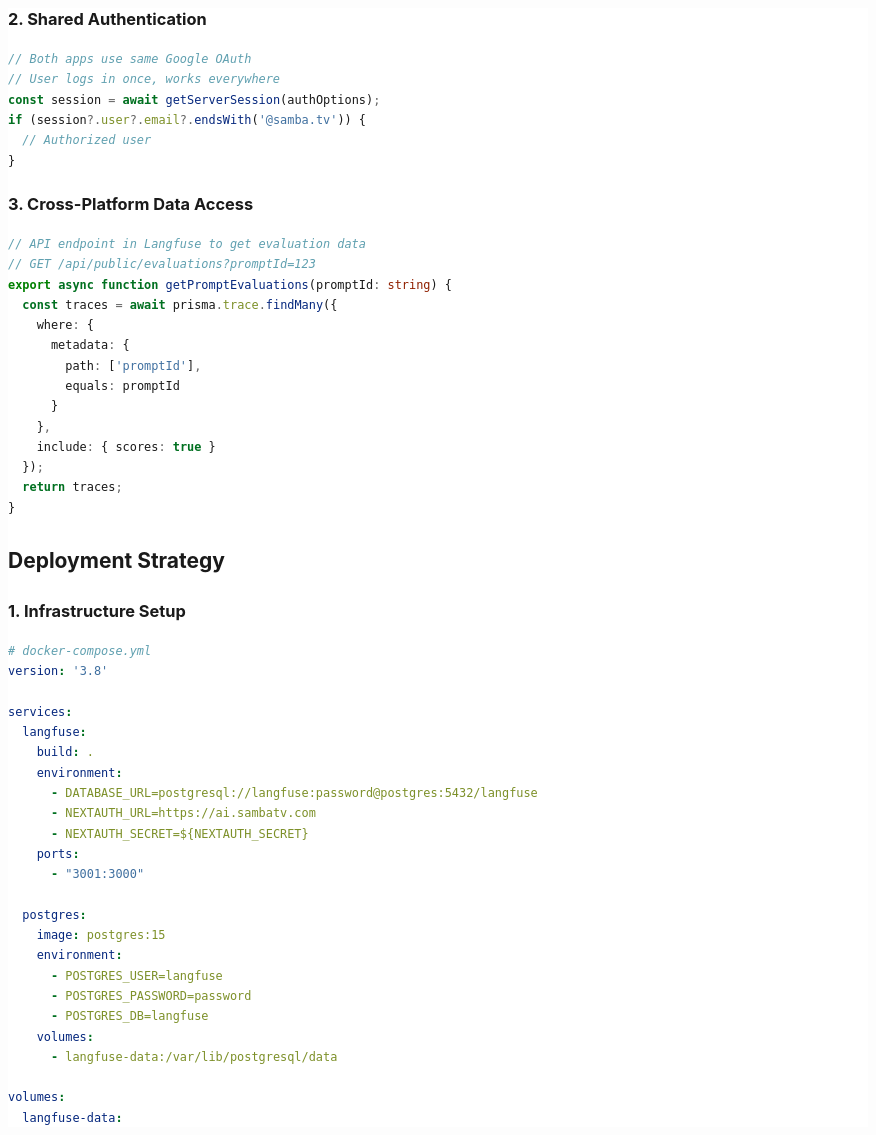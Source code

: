 ### 2. Shared Authentication

```typescript
// Both apps use same Google OAuth
// User logs in once, works everywhere
const session = await getServerSession(authOptions);
if (session?.user?.email?.endsWith('@samba.tv')) {
  // Authorized user
}
```

### 3. Cross-Platform Data Access

```typescript
// API endpoint in Langfuse to get evaluation data
// GET /api/public/evaluations?promptId=123
export async function getPromptEvaluations(promptId: string) {
  const traces = await prisma.trace.findMany({
    where: { 
      metadata: {
        path: ['promptId'],
        equals: promptId
      }
    },
    include: { scores: true }
  });
  return traces;
}
```

## Deployment Strategy

### 1. Infrastructure Setup

```yaml
# docker-compose.yml
version: '3.8'

services:
  langfuse:
    build: .
    environment:
      - DATABASE_URL=postgresql://langfuse:password@postgres:5432/langfuse
      - NEXTAUTH_URL=https://ai.sambatv.com
      - NEXTAUTH_SECRET=${NEXTAUTH_SECRET}
    ports:
      - "3001:3000"
    
  postgres:
    image: postgres:15
    environment:
      - POSTGRES_USER=langfuse
      - POSTGRES_PASSWORD=password
      - POSTGRES_DB=langfuse
    volumes:
      - langfuse-data:/var/lib/postgresql/data

volumes:
  langfuse-data:
```
